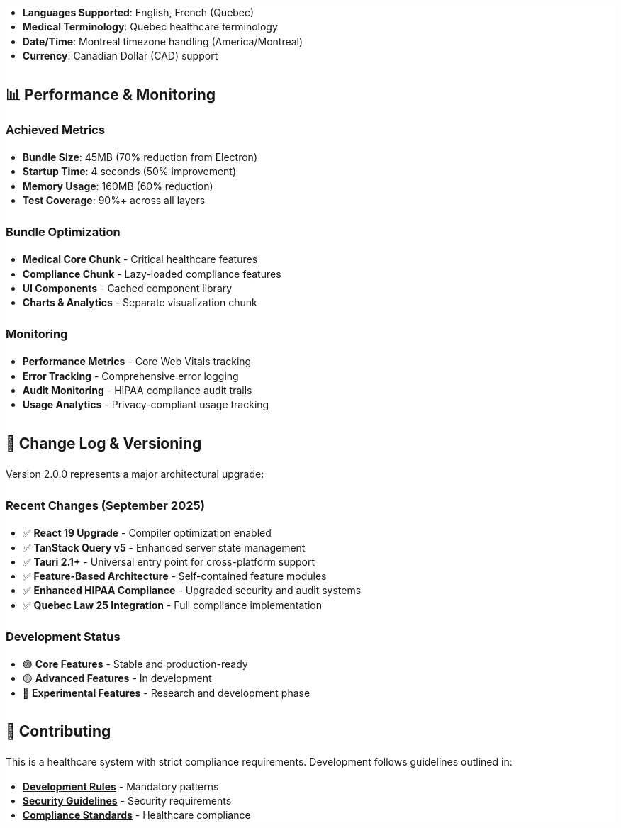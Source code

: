- **Languages Supported**: English, French (Quebec)
- **Medical Terminology**: Quebec healthcare terminology
- **Date/Time**: Montreal timezone handling (America/Montreal)
- **Currency**: Canadian Dollar (CAD) support

## 📊 Performance & Monitoring

### Achieved Metrics
- **Bundle Size**: 45MB (70% reduction from Electron)
- **Startup Time**: 4 seconds (50% improvement)
- **Memory Usage**: 160MB (60% reduction)
- **Test Coverage**: 90%+ across all layers

### Bundle Optimization
- **Medical Core Chunk** - Critical healthcare features
- **Compliance Chunk** - Lazy-loaded compliance features
- **UI Components** - Cached component library
- **Charts & Analytics** - Separate visualization chunk

### Monitoring
- **Performance Metrics** - Core Web Vitals tracking
- **Error Tracking** - Comprehensive error logging
- **Audit Monitoring** - HIPAA compliance audit trails
- **Usage Analytics** - Privacy-compliant usage tracking

## 🔄 Change Log & Versioning

Version 2.0.0 represents a major architectural upgrade:

### Recent Changes (September 2025)
- ✅ **React 19 Upgrade** - Compiler optimization enabled
- ✅ **TanStack Query v5** - Enhanced server state management
- ✅ **Tauri 2.1+** - Universal entry point for cross-platform support
- ✅ **Feature-Based Architecture** - Self-contained feature modules
- ✅ **Enhanced HIPAA Compliance** - Upgraded security and audit systems
- ✅ **Quebec Law 25 Integration** - Full compliance implementation

### Development Status
- 🟢 **Core Features** - Stable and production-ready
- 🟡 **Advanced Features** - In development
- 🔴 **Experimental Features** - Research and development phase

## 🤝 Contributing

This is a healthcare system with strict compliance requirements. Development follows guidelines outlined in:

- **[Development Rules](DEVELOPMENT_RULES_2025.md)** - Mandatory patterns
- **[Security Guidelines](docs/security/)** - Security requirements
- **[Compliance Standards](docs/compliance/)** - Healthcare compliance

